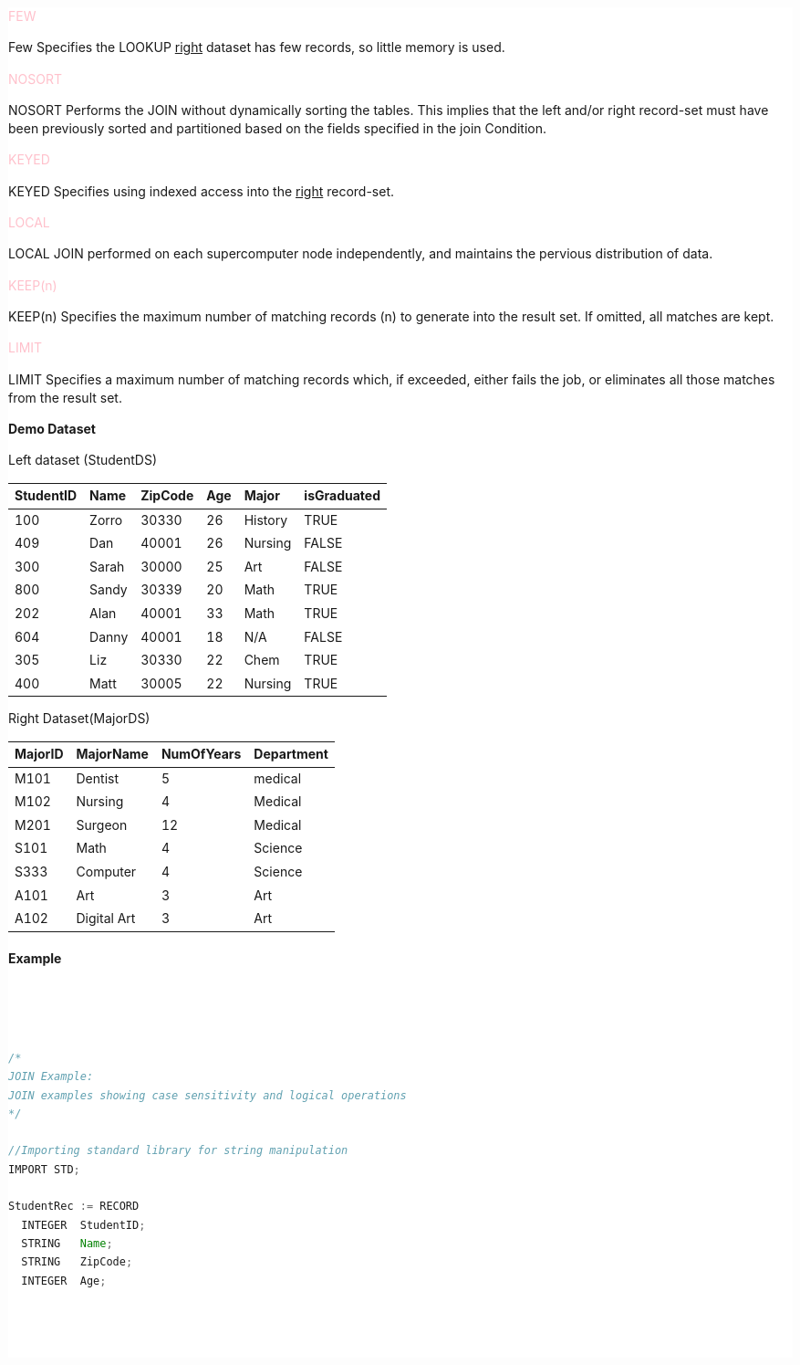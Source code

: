<p style='color:pink'>FEW </p>
Few Specifies the LOOKUP <u>right</u> dataset has few records, so little memory is used.

<p style='color:pink'>NOSORT </p>
NOSORT Performs the JOIN without dynamically sorting the tables. This implies that the left and/or right record-set must have been previously sorted and partitioned based on the fields specified in the join Condition.

<p style='color:pink'>KEYED </p>
KEYED Specifies using indexed access into the <u>right</u> record-set.

<p style='color:pink'>LOCAL </p>
LOCAL JOIN performed on each supercomputer node independently, and maintains the pervious distribution of data.

<p style='color:pink'>KEEP(n) </p>
KEEP(n) Specifies the maximum number of matching records (n) to generate into the result set. If omitted, all matches are kept.

<p style='color:pink'>LIMIT </p>
LIMIT Specifies a maximum number of matching records which, if exceeded, either fails the job, or eliminates all those matches from the result set.

**Demo Dataset**

Left dataset (StudentDS)

|StudentID|Name|ZipCode|Age|Major|isGraduated
|:----|:---|:---|:---|:---|:---
100 | Zorro |  30330 | 26 | History | TRUE 
409 | Dan | 40001 | 26 | Nursing | FALSE
300 | Sarah | 30000 | 25 | Art | FALSE 
800 | Sandy | 30339 | 20 | Math | TRUE
202 | Alan | 40001 | 33 | Math | TRUE 
604 | Danny | 40001 | 18 | N/A | FALSE
305 | Liz |  30330 | 22 | Chem |  TRUE 
400 | Matt | 30005 | 22 | Nursing | TRUE

Right Dataset(MajorDS)

|MajorID|MajorName|NumOfYears|Department
|:----|:---|:---|:---
M101 | Dentist | 5 | medical
M102 | Nursing | 4 | Medical
M201 | Surgeon | 12 | Medical
S101 | Math | 4 | Science
S333 | Computer | 4 | Science
A101 | Art | 3 | Art
A102 | Digital Art |3| Art

#### Example

<br>
<pre id = 'JoinExp_1'>

```java
/*
JOIN Example:
JOIN examples showing case sensitivity and logical operations
*/

//Importing standard library for string manipulation 
IMPORT STD;

StudentRec := RECORD
  INTEGER  StudentID;
  STRING   Name;
  STRING   ZipCode;
  INTEGER  Age;
```